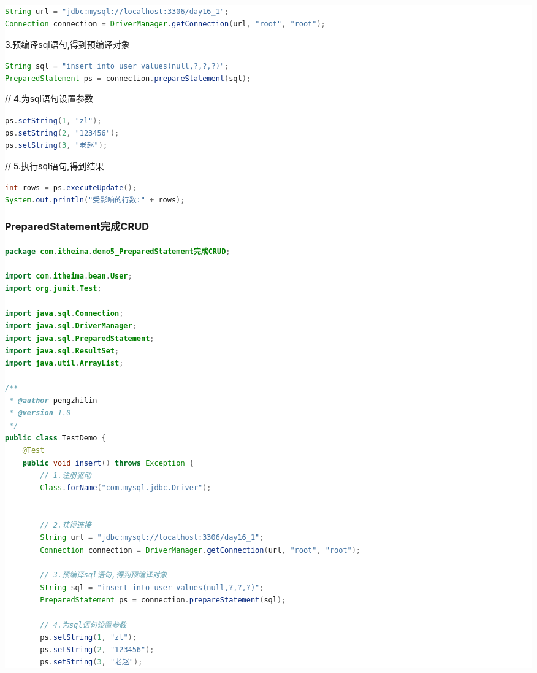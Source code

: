 ```java
String url = "jdbc:mysql://localhost:3306/day16_1";
Connection connection = DriverManager.getConnection(url, "root", "root");

```



3.预编译sql语句,得到预编译对象

```java
String sql = "insert into user values(null,?,?,?)";
PreparedStatement ps = connection.prepareStatement(sql);
```

// 4.为sql语句设置参数

```java
ps.setString(1, "zl");
ps.setString(2, "123456");
ps.setString(3, "老赵");
```

// 5.执行sql语句,得到结果

```java
int rows = ps.executeUpdate();
System.out.println("受影响的行数:" + rows);
```





### PreparedStatement完成CRUD

```java
package com.itheima.demo5_PreparedStatement完成CRUD;

import com.itheima.bean.User;
import org.junit.Test;

import java.sql.Connection;
import java.sql.DriverManager;
import java.sql.PreparedStatement;
import java.sql.ResultSet;
import java.util.ArrayList;

/**
 * @author pengzhilin
 * @version 1.0
 */
public class TestDemo {
    @Test
    public void insert() throws Exception {
        // 1.注册驱动
        Class.forName("com.mysql.jdbc.Driver");


        // 2.获得连接
        String url = "jdbc:mysql://localhost:3306/day16_1";
        Connection connection = DriverManager.getConnection(url, "root", "root");

        // 3.预编译sql语句,得到预编译对象
        String sql = "insert into user values(null,?,?,?)";
        PreparedStatement ps = connection.prepareStatement(sql);

        // 4.为sql语句设置参数
        ps.setString(1, "zl");
        ps.setString(2, "123456");
        ps.setString(3, "老赵");
```